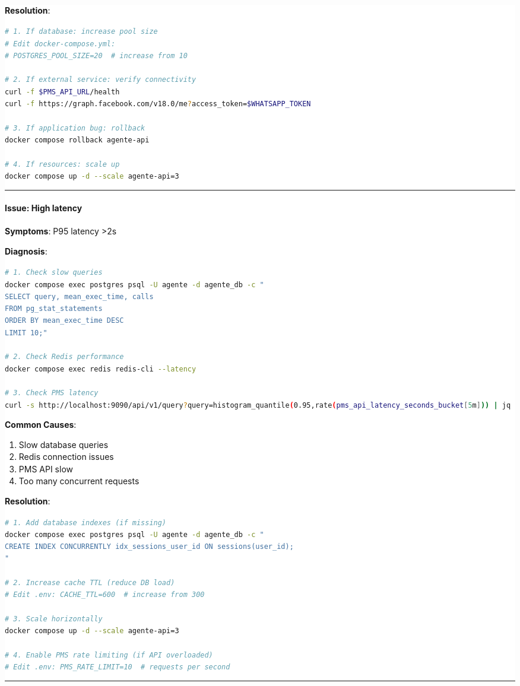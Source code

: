 **Resolution**:
```bash
# 1. If database: increase pool size
# Edit docker-compose.yml:
# POSTGRES_POOL_SIZE=20  # increase from 10

# 2. If external service: verify connectivity
curl -f $PMS_API_URL/health
curl -f https://graph.facebook.com/v18.0/me?access_token=$WHATSAPP_TOKEN

# 3. If application bug: rollback
docker compose rollback agente-api

# 4. If resources: scale up
docker compose up -d --scale agente-api=3
```

---

#### Issue: High latency

**Symptoms**: P95 latency >2s

**Diagnosis**:
```bash
# 1. Check slow queries
docker compose exec postgres psql -U agente -d agente_db -c "
SELECT query, mean_exec_time, calls
FROM pg_stat_statements
ORDER BY mean_exec_time DESC
LIMIT 10;"

# 2. Check Redis performance
docker compose exec redis redis-cli --latency

# 3. Check PMS latency
curl -s http://localhost:9090/api/v1/query?query=histogram_quantile(0.95,rate(pms_api_latency_seconds_bucket[5m])) | jq
```

**Common Causes**:
1. Slow database queries
2. Redis connection issues
3. PMS API slow
4. Too many concurrent requests

**Resolution**:
```bash
# 1. Add database indexes (if missing)
docker compose exec postgres psql -U agente -d agente_db -c "
CREATE INDEX CONCURRENTLY idx_sessions_user_id ON sessions(user_id);
"

# 2. Increase cache TTL (reduce DB load)
# Edit .env: CACHE_TTL=600  # increase from 300

# 3. Scale horizontally
docker compose up -d --scale agente-api=3

# 4. Enable PMS rate limiting (if API overloaded)
# Edit .env: PMS_RATE_LIMIT=10  # requests per second
```

---
